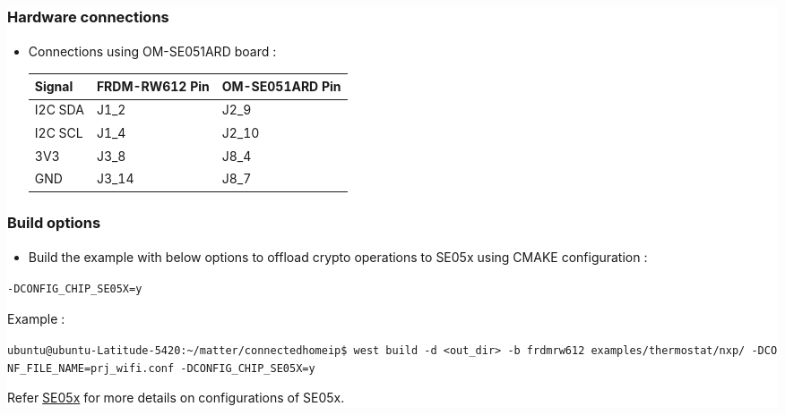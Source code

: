 ### Hardware connections

-   Connections using OM-SE051ARD board :

    | Signal  | FRDM-RW612 Pin | OM-SE051ARD Pin |
    | ------- | -------------- | --------------- |
    | I2C SDA | J1_2           | J2_9            |
    | I2C SCL | J1_4           | J2_10           |
    | 3V3     | J3_8           | J8_4            |
    | GND     | J3_14          | J8_7            |

### Build options

-   Build the example with below options to offload crypto operations to SE05x
    using CMAKE configuration :

```
-DCONFIG_CHIP_SE05X=y
```

Example :

```
ubuntu@ubuntu-Latitude-5420:~/matter/connectedhomeip$ west build -d <out_dir> -b frdmrw612 examples/thermostat/nxp/ -DCONF_FILE_NAME=prj_wifi.conf -DCONFIG_CHIP_SE05X=y
```

Refer [SE05x](nxp_se05x_guide.md) for more details on configurations of SE05x.
